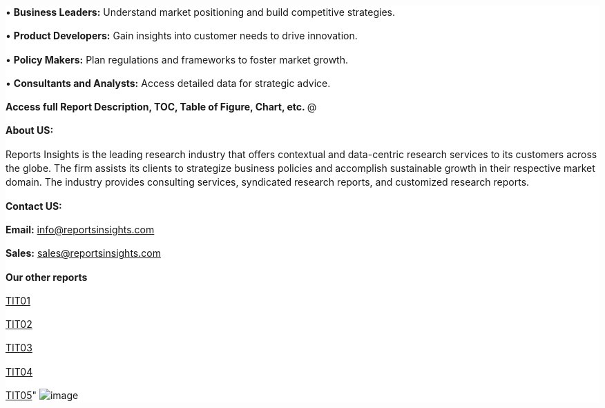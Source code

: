 • <strong>Business Leaders:</strong> Understand market positioning and build competitive strategies.

• <strong>Product Developers:</strong> Gain insights into customer needs to drive innovation.

• <strong>Policy Makers:</strong> Plan regulations and frameworks to foster market growth.

• <strong>Consultants and Analysts:</strong> Access detailed data for strategic advice.
</ul>
<strong>Access full Report Description, TOC, Table of Figure, Chart, etc. </strong>@  <a href= style=color:#0000ff;></a></font>

<strong><strong>About US</strong>:</strong>

Reports Insights is the leading research industry that offers contextual and data-centric research services to its customers across the globe. The firm assists its clients to strategize business policies and accomplish sustainable growth in their respective market domain. The industry provides consulting services, syndicated research reports, and customized research reports.

<strong>Contact US:</strong>

<p class=""""><b>Email:</b> <a href=mailto:info@reportsinsights.com>info@reportsinsights.com</a></p>
<p class=""""><b>Sales:</b> <a href=mailto:sales@reportsinsights.com>sales@reportsinsights.com</a></p>

<strong>Our other reports</strong>

<a href=LIN01>TIT01</a>

<a href=LIN02>TIT02</a>

<a href=LIN03>TIT03</a>

<a href=LIN04>TIT04</a>

<a href=LIN05>TIT05</a>"
![image](https://github.com/user-attachments/assets/62665d91-9fa9-4374-b88a-08c0403ae37d)
